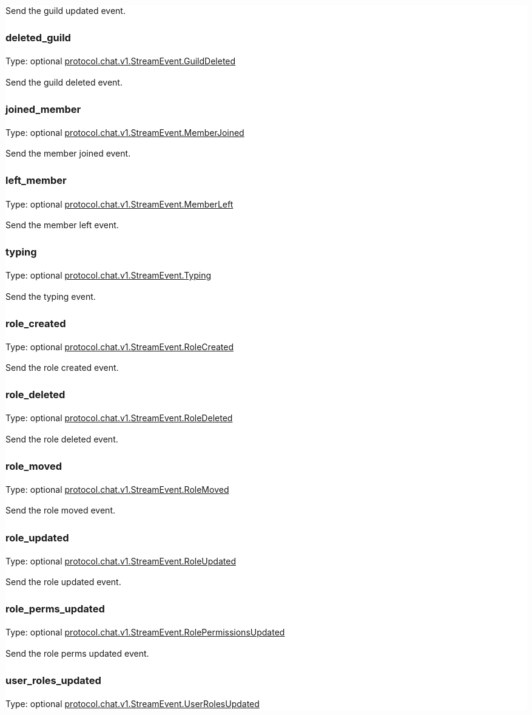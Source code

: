 Send the guild updated event.
### <span class="codicon codicon-symbol-field symbol-field"></span>deleted_guild
Type: optional [protocol.chat.v1.StreamEvent.GuildDeleted](#streameventguilddeleted)

Send the guild deleted event.
### <span class="codicon codicon-symbol-field symbol-field"></span>joined_member
Type: optional [protocol.chat.v1.StreamEvent.MemberJoined](#streameventmemberjoined)

Send the member joined event.
### <span class="codicon codicon-symbol-field symbol-field"></span>left_member
Type: optional [protocol.chat.v1.StreamEvent.MemberLeft](#streameventmemberleft)

Send the member left event.
### <span class="codicon codicon-symbol-field symbol-field"></span>typing
Type: optional [protocol.chat.v1.StreamEvent.Typing](#streameventtyping)

Send the typing event.
### <span class="codicon codicon-symbol-field symbol-field"></span>role_created
Type: optional [protocol.chat.v1.StreamEvent.RoleCreated](#streameventrolecreated)

Send the role created event.
### <span class="codicon codicon-symbol-field symbol-field"></span>role_deleted
Type: optional [protocol.chat.v1.StreamEvent.RoleDeleted](#streameventroledeleted)

Send the role deleted event.
### <span class="codicon codicon-symbol-field symbol-field"></span>role_moved
Type: optional [protocol.chat.v1.StreamEvent.RoleMoved](#streameventrolemoved)

Send the role moved event.
### <span class="codicon codicon-symbol-field symbol-field"></span>role_updated
Type: optional [protocol.chat.v1.StreamEvent.RoleUpdated](#streameventroleupdated)

Send the role updated event.
### <span class="codicon codicon-symbol-field symbol-field"></span>role_perms_updated
Type: optional [protocol.chat.v1.StreamEvent.RolePermissionsUpdated](#streameventrolepermissionsupdated)

Send the role perms updated event.
### <span class="codicon codicon-symbol-field symbol-field"></span>user_roles_updated
Type: optional [protocol.chat.v1.StreamEvent.UserRolesUpdated](#streameventuserrolesupdated)
